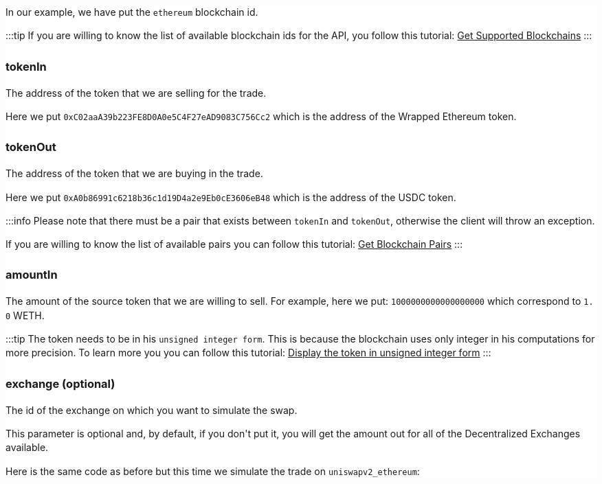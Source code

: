 In our example, we have put the `ethereum` blockchain id.

:::tip
If you are willing to know the list of available blockchain ids for the API,
you follow this tutorial: <a href="/docs/tutorial/blockchains/get-supported-blockchains" target="_blank">Get Supported Blockchains</a>
:::

### tokenIn

The address of the token that we are selling for the trade.

Here we put `0xC02aaA39b223FE8D0A0e5C4F27eAD9083C756Cc2` which is the address of the Wrapped Ethereum token.

### tokenOut

The address of the token that we are buying in the trade.

Here we put `0xA0b86991c6218b36c1d19D4a2e9Eb0cE3606eB48` which is the address of the USDC token.

:::info
Please note that there must be a pair that exists between `tokenIn` and `tokenOut`, otherwise the client will throw
an exception.

If you are willing to know the list of available pairs you can follow this tutorial: <a href="/docs/tutorial/pairs/get-blockchain-pairs" target="_blank">Get Blockchain Pairs</a>
:::

### amountIn

The amount of the source token that we are willing to sell. For example, here we put: `1000000000000000000` which correspond to
`1.0` WETH.

:::tip
The token needs to be in his `unsigned integer form`. This is because the blockchain uses only integer in his computations for more
precision. To learn more you you can follow this tutorial: <a href="/docs/tutorial/tokens/display-tokens-in-decimal-form#step-5-display-the-token-in-his-unsigned-integer-form" target="_blank">Display the token in unsigned integer form</a>
:::

### exchange (optional)

The id of the exchange on which you want to simulate the swap.

This parameter is optional and, by default, if you don't put it, you will get the amount out for all of the
Decentralized Exchanges available.

Here is the same code as before but this time we simulate the trade on `uniswapv2_ethereum`:

<Tabs groupId="programming-language" queryString>
<TabItem value="python" label="Python">
